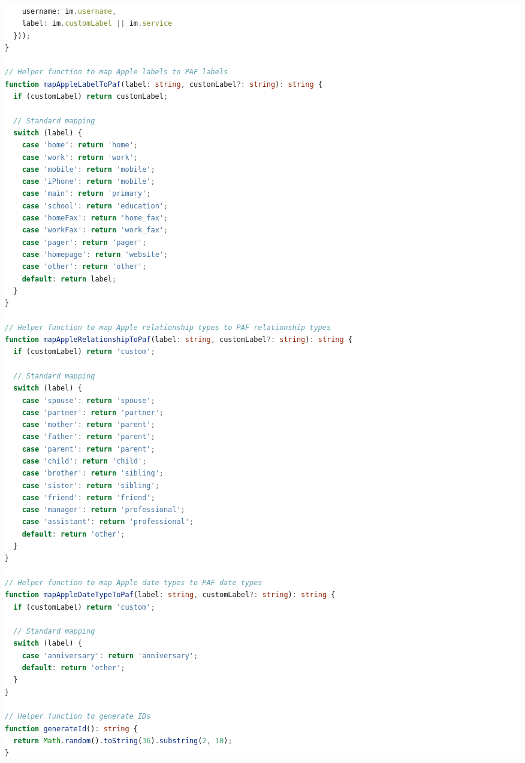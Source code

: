 ```typescript
    username: im.username,
    label: im.customLabel || im.service
  }));
}

// Helper function to map Apple labels to PAF labels
function mapAppleLabelToPaf(label: string, customLabel?: string): string {
  if (customLabel) return customLabel;
  
  // Standard mapping
  switch (label) {
    case 'home': return 'home';
    case 'work': return 'work';
    case 'mobile': return 'mobile';
    case 'iPhone': return 'mobile';
    case 'main': return 'primary';
    case 'school': return 'education';
    case 'homeFax': return 'home_fax';
    case 'workFax': return 'work_fax';
    case 'pager': return 'pager';
    case 'homepage': return 'website';
    case 'other': return 'other';
    default: return label;
  }
}

// Helper function to map Apple relationship types to PAF relationship types
function mapAppleRelationshipToPaf(label: string, customLabel?: string): string {
  if (customLabel) return 'custom';
  
  // Standard mapping
  switch (label) {
    case 'spouse': return 'spouse';
    case 'partner': return 'partner';
    case 'mother': return 'parent';
    case 'father': return 'parent';
    case 'parent': return 'parent';
    case 'child': return 'child';
    case 'brother': return 'sibling';
    case 'sister': return 'sibling';
    case 'friend': return 'friend';
    case 'manager': return 'professional';
    case 'assistant': return 'professional';
    default: return 'other';
  }
}

// Helper function to map Apple date types to PAF date types
function mapAppleDateTypeToPaf(label: string, customLabel?: string): string {
  if (customLabel) return 'custom';
  
  // Standard mapping
  switch (label) {
    case 'anniversary': return 'anniversary';
    default: return 'other';
  }
}

// Helper function to generate IDs
function generateId(): string {
  return Math.random().toString(36).substring(2, 10);
}
```